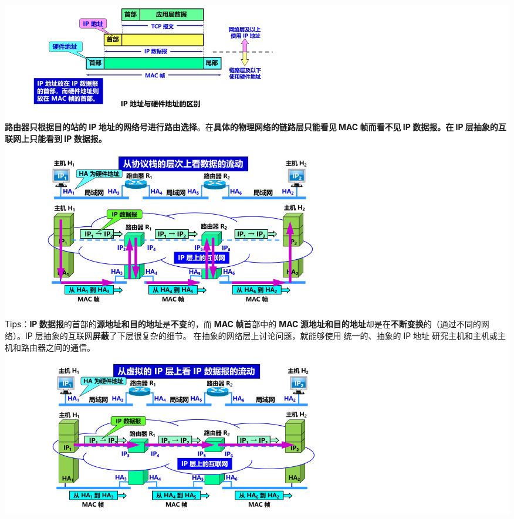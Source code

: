 <img src="assets/image-20191214210738078.png" alt="image-20191214210738078" style="zoom:50%;" />

**路由器只根据目的站的 IP 地址的网络号进行路由选择**。在**具体的物理网络的链路层只能看见 MAC 帧而看不见 IP 数据报。在 IP 层抽象的互联网上只能看到 IP 数据报。** 



<img src="assets/image-20191214210714415.png" alt="image-20191214210714415" style="zoom:60%;" />

Tips：**IP 数据报**的首部的**源地址和目的地址**是**不变**的，而 **MAC 帧**首部中的 **MAC 源地址和目的地址**却是在**不断变换**的（通过不同的网络）。IP 层抽象的互联网**屏蔽**了下层很复杂的细节。 在抽象的网络层上讨论问题，就能够使用 统一的、抽象的 IP 地址 研究主机和主机或主机和路由器之间的通信。

<img src="assets/image-20191214211627754.png" alt="image-20191214211627754" style="zoom:60%;" />
